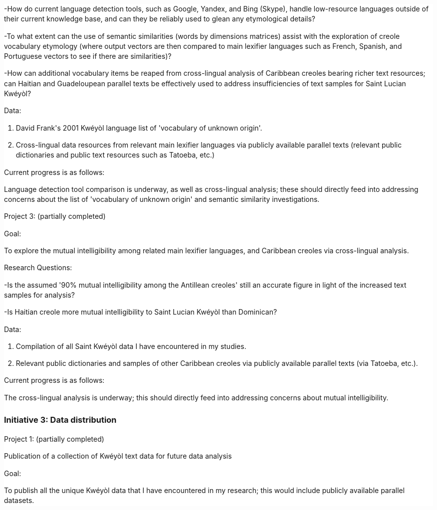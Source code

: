 -How do current language detection tools, such as Google, Yandex, and Bing (Skype), handle low-resource languages outside of their current knowledge base, and can they be reliably used to glean any etymological details? 
 
-To what extent can the use of semantic similarities (words by dimensions matrices) assist with the exploration of creole vocabulary etymology (where output vectors are then compared to main lexifier languages such as French, Spanish, and Portuguese vectors to see if there are similarities)? 
 
-How can additional vocabulary items be reaped from cross-lingual analysis of Caribbean creoles bearing richer text resources; can Haitian and Guadeloupean parallel texts be effectively used to address insufficiencies of text samples for Saint Lucian Kwéyòl? 
 
Data:  
 
1. David Frank's 2001 Kwéyòl language list of 'vocabulary of unknown origin'. 
 
2. Cross-lingual data resources from relevant main lexifier languages via publicly available parallel texts (relevant public dictionaries and public text resources such as Tatoeba, etc.) 

Current progress is as follows:

Language detection tool comparison is underway, as well as cross-lingual analysis; these should directly feed into addressing concerns about the list of 'vocabulary of unknown origin' and semantic similarity investigations.
 
 
Project 3: (partially completed) 
 
Goal:  
 
To explore the mutual intelligibility among related main lexifier languages, and Caribbean creoles via cross-lingual analysis. 
 
Research Questions:  
 
-Is the assumed '90% mutual intelligibility among the Antillean creoles' still an accurate figure in light of the increased text samples for analysis?  
 
-Is Haitian creole more mutual intelligibility to Saint Lucian Kwéyòl than Dominican? 
 
Data:  
 
1. Compilation of all Saint Kwéyòl data I have encountered in my studies. 
 
2. Relevant public dictionaries and samples of other Caribbean creoles via publicly available parallel texts (via Tatoeba, etc.). 

Current progress is as follows:

The cross-lingual analysis is underway; this should directly feed into addressing concerns about mutual intelligibility.
 
 
### Initiative 3: Data distribution 
 
Project 1: (partially completed) 
 
Publication of a collection of Kwéyòl text data for future data analysis 
 
Goal:  
 
To publish all the unique Kwéyòl data that I have encountered in my research; this would include publicly available parallel datasets. 
 